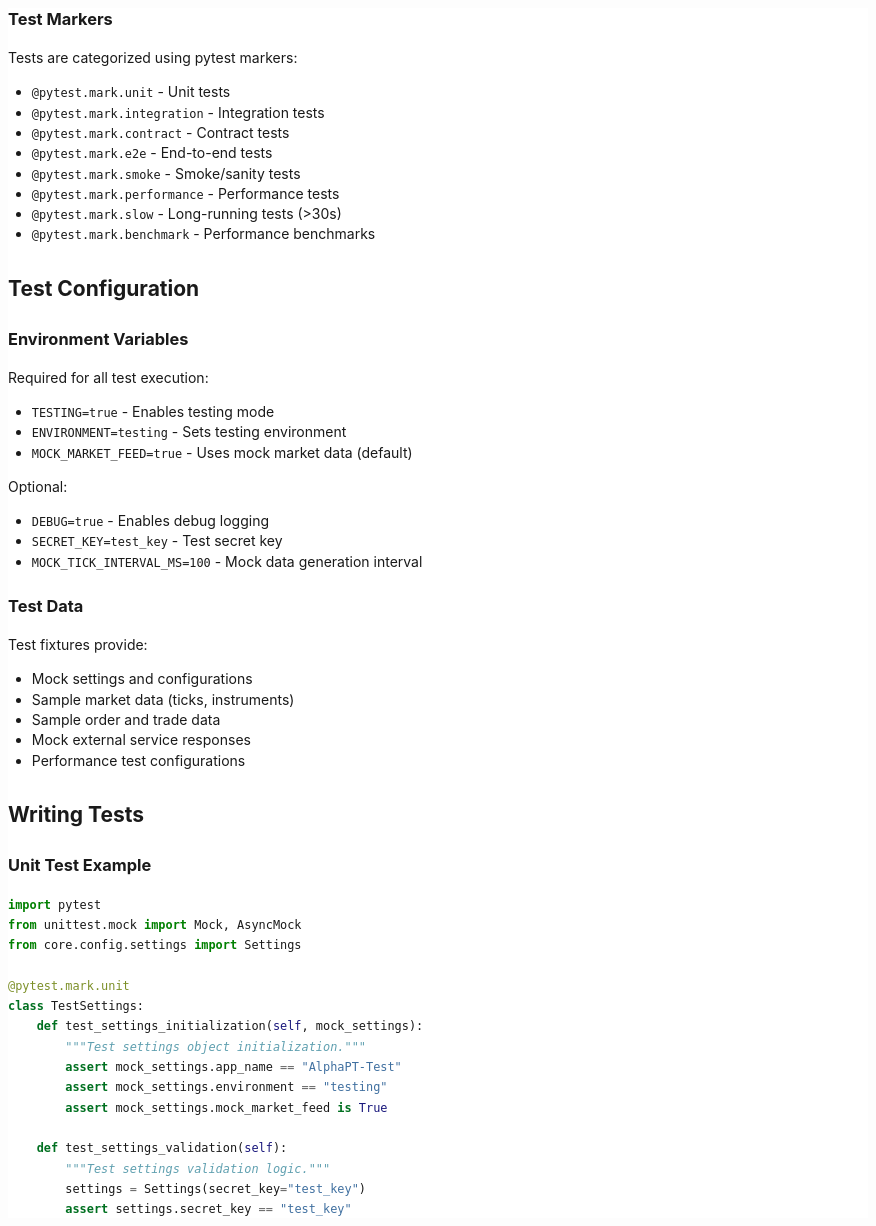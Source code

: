 ### Test Markers

Tests are categorized using pytest markers:

- `@pytest.mark.unit` - Unit tests
- `@pytest.mark.integration` - Integration tests  
- `@pytest.mark.contract` - Contract tests
- `@pytest.mark.e2e` - End-to-end tests
- `@pytest.mark.smoke` - Smoke/sanity tests
- `@pytest.mark.performance` - Performance tests
- `@pytest.mark.slow` - Long-running tests (>30s)
- `@pytest.mark.benchmark` - Performance benchmarks

## Test Configuration

### Environment Variables

Required for all test execution:
- `TESTING=true` - Enables testing mode
- `ENVIRONMENT=testing` - Sets testing environment
- `MOCK_MARKET_FEED=true` - Uses mock market data (default)

Optional:
- `DEBUG=true` - Enables debug logging
- `SECRET_KEY=test_key` - Test secret key
- `MOCK_TICK_INTERVAL_MS=100` - Mock data generation interval

### Test Data

Test fixtures provide:
- Mock settings and configurations
- Sample market data (ticks, instruments)
- Sample order and trade data
- Mock external service responses
- Performance test configurations

## Writing Tests

### Unit Test Example

```python
import pytest
from unittest.mock import Mock, AsyncMock
from core.config.settings import Settings

@pytest.mark.unit
class TestSettings:
    def test_settings_initialization(self, mock_settings):
        """Test settings object initialization."""
        assert mock_settings.app_name == "AlphaPT-Test"
        assert mock_settings.environment == "testing"
        assert mock_settings.mock_market_feed is True
        
    def test_settings_validation(self):
        """Test settings validation logic."""
        settings = Settings(secret_key="test_key")
        assert settings.secret_key == "test_key"
```
